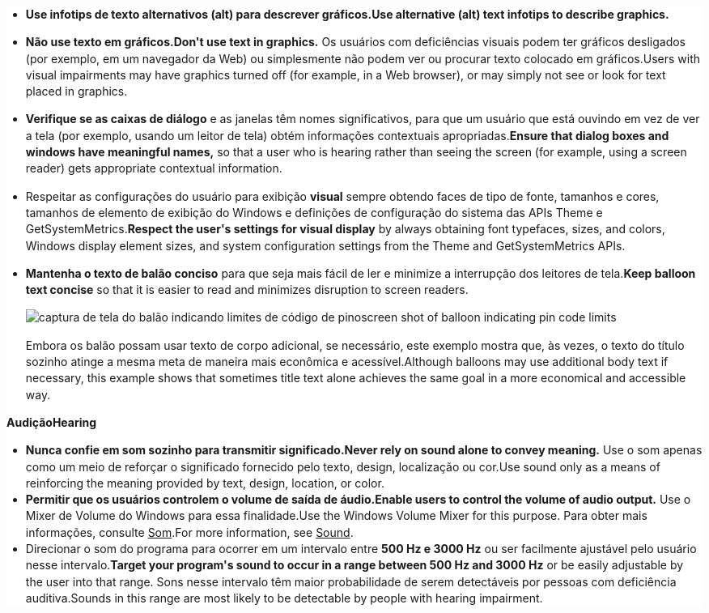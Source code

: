 -   <span data-ttu-id="6ff7e-267">**Use infotips de texto alternativos (alt) para descrever gráficos.**</span><span class="sxs-lookup"><span data-stu-id="6ff7e-267">**Use alternative (alt) text infotips to describe graphics.**</span></span>
-   <span data-ttu-id="6ff7e-268">**Não use texto em gráficos.**</span><span class="sxs-lookup"><span data-stu-id="6ff7e-268">**Don't use text in graphics.**</span></span> <span data-ttu-id="6ff7e-269">Os usuários com deficiências visuais podem ter gráficos desligados (por exemplo, em um navegador da Web) ou simplesmente não podem ver ou procurar texto colocado em gráficos.</span><span class="sxs-lookup"><span data-stu-id="6ff7e-269">Users with visual impairments may have graphics turned off (for example, in a Web browser), or may simply not see or look for text placed in graphics.</span></span>
-   <span data-ttu-id="6ff7e-270">**Verifique se as caixas de diálogo** e as janelas têm nomes significativos, para que um usuário que está ouvindo em vez de ver a tela (por exemplo, usando um leitor de tela) obtém informações contextuais apropriadas.</span><span class="sxs-lookup"><span data-stu-id="6ff7e-270">**Ensure that dialog boxes and windows have meaningful names,** so that a user who is hearing rather than seeing the screen (for example, using a screen reader) gets appropriate contextual information.</span></span>
-   <span data-ttu-id="6ff7e-271">Respeitar as configurações do usuário para exibição **visual** sempre obtendo faces de tipo de fonte, tamanhos e cores, tamanhos de elemento de exibição do Windows e definições de configuração do sistema das APIs Theme e GetSystemMetrics.</span><span class="sxs-lookup"><span data-stu-id="6ff7e-271">**Respect the user's settings for visual display** by always obtaining font typefaces, sizes, and colors, Windows display element sizes, and system configuration settings from the Theme and GetSystemMetrics APIs.</span></span>
-   <span data-ttu-id="6ff7e-272">**Mantenha o texto de balão conciso** para que seja mais fácil de ler e minimize a interrupção dos leitores de tela.</span><span class="sxs-lookup"><span data-stu-id="6ff7e-272">**Keep balloon text concise** so that it is easier to read and minimizes disruption to screen readers.</span></span>

    ![<span data-ttu-id="6ff7e-273">captura de tela do balão indicando limites de código de pino</span><span class="sxs-lookup"><span data-stu-id="6ff7e-273">screen shot of balloon indicating pin code limits</span></span> ](images/inter-accessibility-image10.png)

    <span data-ttu-id="6ff7e-274">Embora os balão possam usar texto de corpo adicional, se necessário, este exemplo mostra que, às vezes, o texto do título sozinho atinge a mesma meta de maneira mais econômica e acessível.</span><span class="sxs-lookup"><span data-stu-id="6ff7e-274">Although balloons may use additional body text if necessary, this example shows that sometimes title text alone achieves the same goal in a more economical and accessible way.</span></span>

<span data-ttu-id="6ff7e-275">**Audição**</span><span class="sxs-lookup"><span data-stu-id="6ff7e-275">**Hearing**</span></span>

-   <span data-ttu-id="6ff7e-276">**Nunca confie em som sozinho para transmitir significado.**</span><span class="sxs-lookup"><span data-stu-id="6ff7e-276">**Never rely on sound alone to convey meaning.**</span></span> <span data-ttu-id="6ff7e-277">Use o som apenas como um meio de reforçar o significado fornecido pelo texto, design, localização ou cor.</span><span class="sxs-lookup"><span data-stu-id="6ff7e-277">Use sound only as a means of reinforcing the meaning provided by text, design, location, or color.</span></span>
-   <span data-ttu-id="6ff7e-278">**Permitir que os usuários controlem o volume de saída de áudio.**</span><span class="sxs-lookup"><span data-stu-id="6ff7e-278">**Enable users to control the volume of audio output.**</span></span> <span data-ttu-id="6ff7e-279">Use o Mixer de Volume do Windows para essa finalidade.</span><span class="sxs-lookup"><span data-stu-id="6ff7e-279">Use the Windows Volume Mixer for this purpose.</span></span> <span data-ttu-id="6ff7e-280">Para obter mais informações, consulte [Som](vis-sound.md).</span><span class="sxs-lookup"><span data-stu-id="6ff7e-280">For more information, see [Sound](vis-sound.md).</span></span>
-   <span data-ttu-id="6ff7e-281">Direcionar o som do programa para ocorrer em um intervalo entre **500 Hz e 3000 Hz** ou ser facilmente ajustável pelo usuário nesse intervalo.</span><span class="sxs-lookup"><span data-stu-id="6ff7e-281">**Target your program's sound to occur in a range between 500 Hz and 3000 Hz** or be easily adjustable by the user into that range.</span></span> <span data-ttu-id="6ff7e-282">Sons nesse intervalo têm maior probabilidade de serem detectáveis por pessoas com deficiência auditiva.</span><span class="sxs-lookup"><span data-stu-id="6ff7e-282">Sounds in this range are most likely to be detectable by people with hearing impairment.</span></span>
